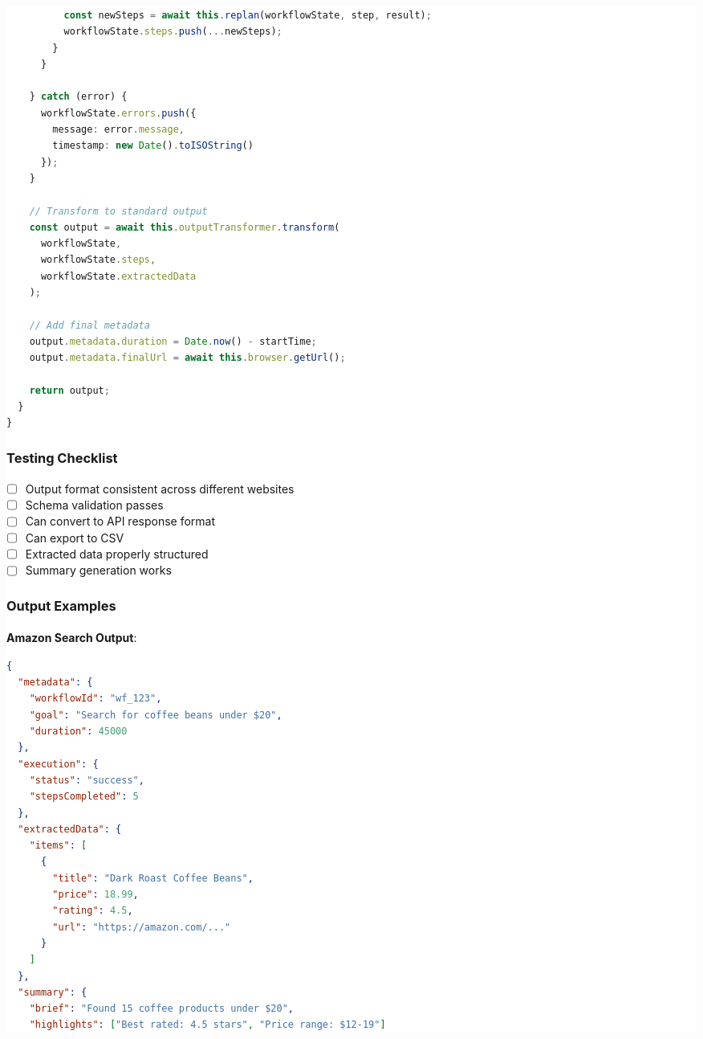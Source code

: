```typescript
          const newSteps = await this.replan(workflowState, step, result);
          workflowState.steps.push(...newSteps);
        }
      }
      
    } catch (error) {
      workflowState.errors.push({
        message: error.message,
        timestamp: new Date().toISOString()
      });
    }
    
    // Transform to standard output
    const output = await this.outputTransformer.transform(
      workflowState,
      workflowState.steps,
      workflowState.extractedData
    );
    
    // Add final metadata
    output.metadata.duration = Date.now() - startTime;
    output.metadata.finalUrl = await this.browser.getUrl();
    
    return output;
  }
}
```

### Testing Checklist
- [ ] Output format consistent across different websites
- [ ] Schema validation passes
- [ ] Can convert to API response format
- [ ] Can export to CSV
- [ ] Extracted data properly structured
- [ ] Summary generation works

### Output Examples

**Amazon Search Output**:
```json
{
  "metadata": {
    "workflowId": "wf_123",
    "goal": "Search for coffee beans under $20",
    "duration": 45000
  },
  "execution": {
    "status": "success",
    "stepsCompleted": 5
  },
  "extractedData": {
    "items": [
      {
        "title": "Dark Roast Coffee Beans",
        "price": 18.99,
        "rating": 4.5,
        "url": "https://amazon.com/..."
      }
    ]
  },
  "summary": {
    "brief": "Found 15 coffee products under $20",
    "highlights": ["Best rated: 4.5 stars", "Price range: $12-19"]
```